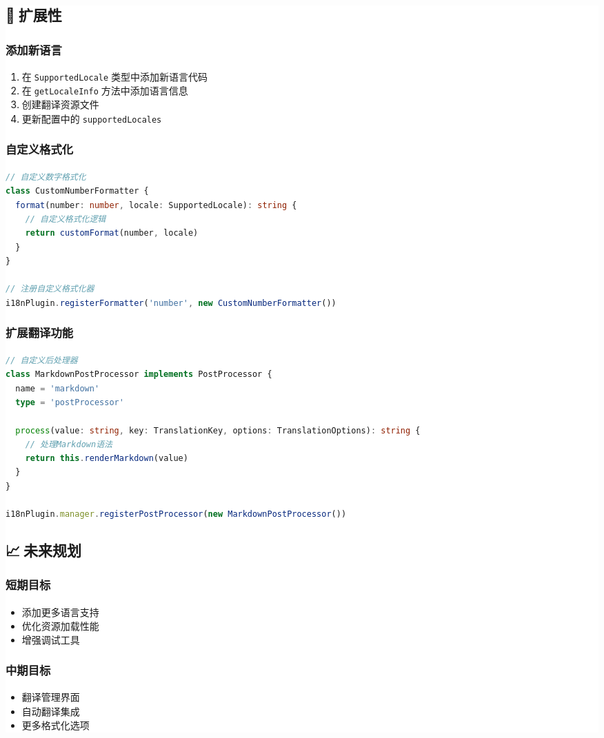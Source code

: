 ## 🚀 扩展性

### 添加新语言

1. 在 `SupportedLocale` 类型中添加新语言代码
2. 在 `getLocaleInfo` 方法中添加语言信息
3. 创建翻译资源文件
4. 更新配置中的 `supportedLocales`

### 自定义格式化

```typescript
// 自定义数字格式化
class CustomNumberFormatter {
  format(number: number, locale: SupportedLocale): string {
    // 自定义格式化逻辑
    return customFormat(number, locale)
  }
}

// 注册自定义格式化器
i18nPlugin.registerFormatter('number', new CustomNumberFormatter())
```

### 扩展翻译功能

```typescript
// 自定义后处理器
class MarkdownPostProcessor implements PostProcessor {
  name = 'markdown'
  type = 'postProcessor'
  
  process(value: string, key: TranslationKey, options: TranslationOptions): string {
    // 处理Markdown语法
    return this.renderMarkdown(value)
  }
}

i18nPlugin.manager.registerPostProcessor(new MarkdownPostProcessor())
```

## 📈 未来规划

### 短期目标
- 添加更多语言支持
- 优化资源加载性能
- 增强调试工具

### 中期目标
- 翻译管理界面
- 自动翻译集成
- 更多格式化选项
